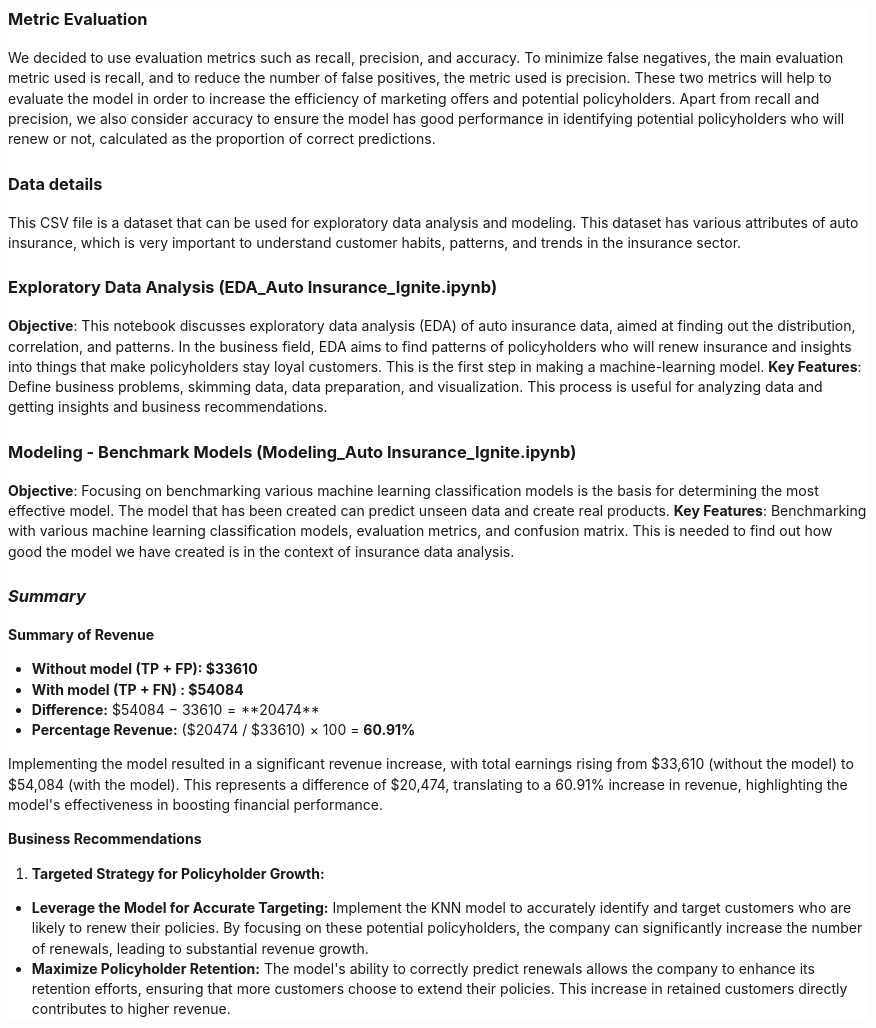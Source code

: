 ### **Metric Evaluation**

We decided to use evaluation metrics such as recall, precision, and accuracy. To minimize false negatives, the main evaluation metric used is recall, and to reduce the number of false positives, the metric used is precision. These two metrics will help to evaluate the model in order to increase the efficiency of marketing offers and potential policyholders. Apart from recall and precision, we also consider accuracy to ensure the model has good performance in identifying potential policyholders who will renew or not, calculated as the proportion of correct predictions.

### **Data details**

This CSV file is a dataset that can be used for exploratory data analysis and modeling. This dataset has various attributes of auto insurance, which is very important to understand customer habits, patterns, and trends in the insurance sector.

### **Exploratory Data Analysis (EDA_Auto Insurance_Ignite.ipynb)**

**Objective**: This notebook discusses exploratory data analysis (EDA) of auto insurance data, aimed at finding out the distribution, correlation, and patterns. In the business field, EDA aims to find patterns of policyholders who will renew insurance and insights into things that make policyholders stay loyal customers. This is the first step in making a machine-learning model.
**Key Features**: Define business problems, skimming data, data preparation, and visualization. This process is useful for analyzing data and getting insights and business recommendations.

### **Modeling - Benchmark Models (Modeling_Auto Insurance_Ignite.ipynb)**

**Objective**: Focusing on benchmarking various machine learning classification models is the basis for determining the most effective model. The model that has been created can predict unseen data and create real products.
**Key Features**: Benchmarking with various machine learning classification models, evaluation metrics, and confusion matrix. This is needed to find out how good the model we have created is in the context of insurance data analysis.

### *Summary*

**Summary of Revenue**

- **Without model (TP + FP): $33610**
- **With model (TP + FN) : $54084**
- **Difference:** $54084 − $33610 = **$20474**
- **Percentage Revenue:** ($20474 / $33610) × 100 = **60.91%**

Implementing the model resulted in a significant revenue increase, with total earnings rising from $33,610 (without the model) to $54,084 (with the model). This represents a difference of $20,474, translating to a 60.91% increase in revenue, highlighting the model's effectiveness in boosting financial performance.

**Business Recommendations**

1. **Targeted Strategy for Policyholder Growth:**

- **Leverage the Model for Accurate Targeting:** Implement the KNN model to accurately identify and target customers who are likely to renew their policies. By focusing on these potential policyholders, the company can significantly increase the number of renewals, leading to substantial revenue growth.
- **Maximize Policyholder Retention:** The model's ability to correctly predict renewals allows the company to enhance its retention efforts, ensuring that more customers choose to extend their policies. This increase in retained customers directly contributes to higher revenue.
